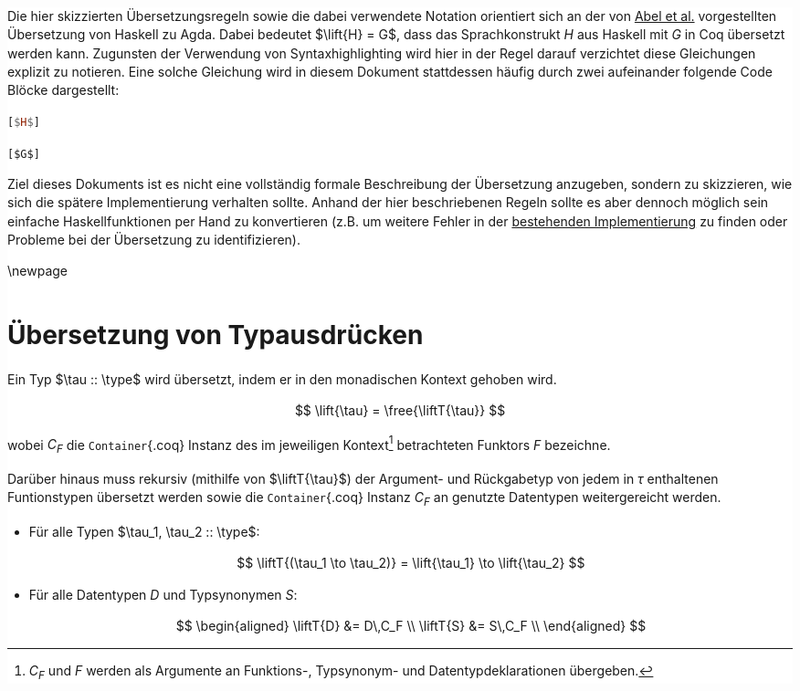 Die hier skizzierten Übersetzungsregeln sowie die dabei verwendete Notation
orientiert sich an der von [Abel et al.][Abel2005] vorgestellten Übersetzung
von Haskell zu Agda. Dabei bedeutet $\lift{H} = G$, dass das
Sprachkonstrukt $H$ aus Haskell mit $G$ in Coq übersetzt werden kann.
Zugunsten der Verwendung von Syntaxhighlighting wird hier in der Regel darauf
verzichtet diese Gleichungen explizit zu notieren.
Eine solche Gleichung wird in diesem Dokument stattdessen häufig durch zwei
aufeinander folgende Code Blöcke dargestellt:

```haskell
[$H$]
```

```coq
[$G$]
```

Ziel dieses Dokuments ist es nicht eine vollständig formale Beschreibung der
Übersetzung anzugeben, sondern zu skizzieren, wie sich die spätere
Implementierung verhalten sollte. Anhand der hier beschriebenen Regeln sollte
es aber dennoch möglich sein einfache Haskellfunktionen per Hand zu
konvertieren (z.B. um weitere Fehler in der
[bestehenden Implementierung][Jessen2019] zu finden oder Probleme bei der
Übersetzung zu identifizieren).

\newpage
# Übersetzung von Typausdrücken

Ein Typ $\tau :: \type$ wird übersetzt, indem er in den monadischen Kontext
gehoben wird.

$$
  \lift{\tau} = \free{\liftT{\tau}}
$$

wobei $C_F$ die `Container`{.coq} Instanz des im jeweiligen Kontext[^context]
betrachteten Funktors $F$ bezeichne.

[^context]: $C_F$ und $F$ werden als Argumente an Funktions-, Typsynonym- und
            Datentypdeklarationen übergeben.

Darüber hinaus muss rekursiv (mithilfe von $\liftT{\tau}$) der Argument- und
Rückgabetyp von jedem in $\tau$ enthaltenen Funtionstypen übersetzt werden
sowie die `Container`{.coq} Instanz $C_F$ an genutzte Datentypen weitergereicht
werden.

- Für alle Typen $\tau_1, \tau_2 :: \type$:

    $$
      \liftT{(\tau_1 \to \tau_2)} = \lift{\tau_1} \to \lift{\tau_2}
    $$

- Für alle Datentypen $D$ und Typsynonymen $S$:

    $$
      \begin{aligned}
        \liftT{D}    &= D\,C_F      \\
        \liftT{S}    &= S\,C_F      \\
      \end{aligned}
    $$


[Abel2005]: http://www2.tcs.ifi.lmu.de/~abel/haskell05.pdf
[Dylus2019]: https://arxiv.org/pdf/1805.08059.pdf
[Jessen2019]: https://github.com/beje8442/haskellToCoqCompiler
[language-coq]: https://github.com/just95/language-coq